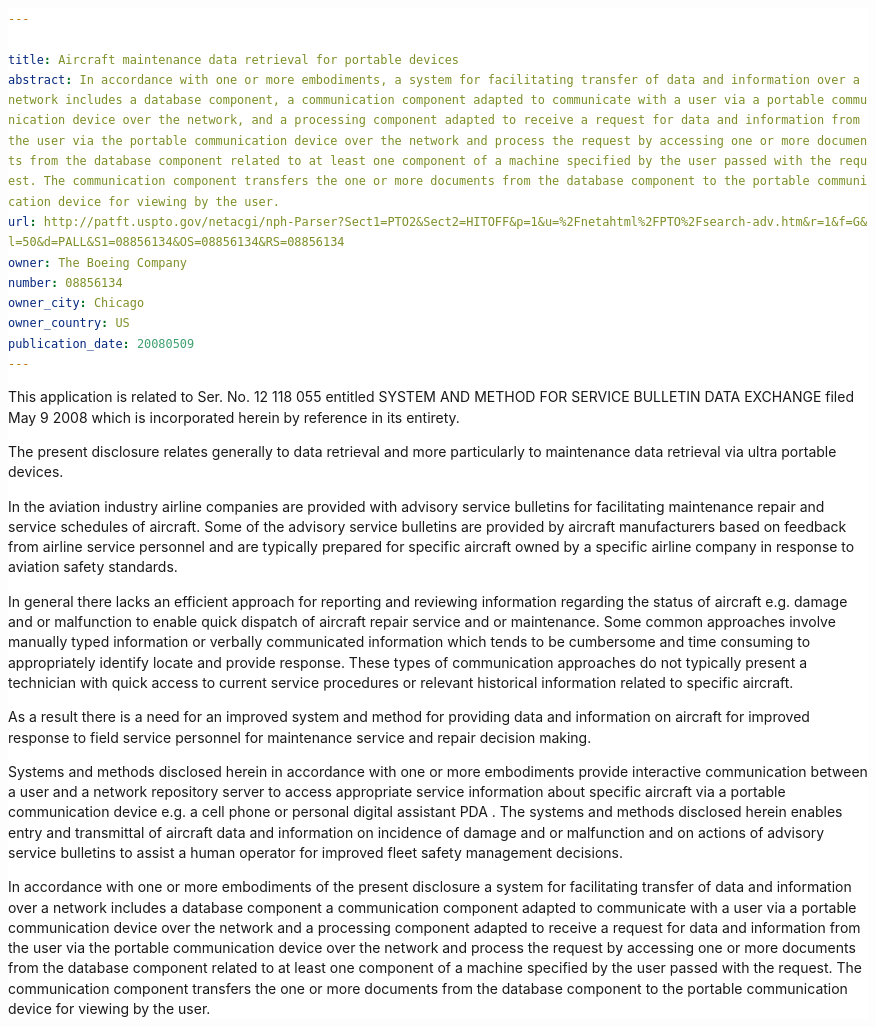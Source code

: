 ```yaml
---

title: Aircraft maintenance data retrieval for portable devices
abstract: In accordance with one or more embodiments, a system for facilitating transfer of data and information over a network includes a database component, a communication component adapted to communicate with a user via a portable communication device over the network, and a processing component adapted to receive a request for data and information from the user via the portable communication device over the network and process the request by accessing one or more documents from the database component related to at least one component of a machine specified by the user passed with the request. The communication component transfers the one or more documents from the database component to the portable communication device for viewing by the user.
url: http://patft.uspto.gov/netacgi/nph-Parser?Sect1=PTO2&Sect2=HITOFF&p=1&u=%2Fnetahtml%2FPTO%2Fsearch-adv.htm&r=1&f=G&l=50&d=PALL&S1=08856134&OS=08856134&RS=08856134
owner: The Boeing Company
number: 08856134
owner_city: Chicago
owner_country: US
publication_date: 20080509
---
```

This application is related to Ser. No. 12 118 055 entitled SYSTEM AND METHOD FOR SERVICE BULLETIN DATA EXCHANGE filed May 9 2008 which is incorporated herein by reference in its entirety.

The present disclosure relates generally to data retrieval and more particularly to maintenance data retrieval via ultra portable devices.

In the aviation industry airline companies are provided with advisory service bulletins for facilitating maintenance repair and service schedules of aircraft. Some of the advisory service bulletins are provided by aircraft manufacturers based on feedback from airline service personnel and are typically prepared for specific aircraft owned by a specific airline company in response to aviation safety standards.

In general there lacks an efficient approach for reporting and reviewing information regarding the status of aircraft e.g. damage and or malfunction to enable quick dispatch of aircraft repair service and or maintenance. Some common approaches involve manually typed information or verbally communicated information which tends to be cumbersome and time consuming to appropriately identify locate and provide response. These types of communication approaches do not typically present a technician with quick access to current service procedures or relevant historical information related to specific aircraft.

As a result there is a need for an improved system and method for providing data and information on aircraft for improved response to field service personnel for maintenance service and repair decision making.

Systems and methods disclosed herein in accordance with one or more embodiments provide interactive communication between a user and a network repository server to access appropriate service information about specific aircraft via a portable communication device e.g. a cell phone or personal digital assistant PDA . The systems and methods disclosed herein enables entry and transmittal of aircraft data and information on incidence of damage and or malfunction and on actions of advisory service bulletins to assist a human operator for improved fleet safety management decisions.

In accordance with one or more embodiments of the present disclosure a system for facilitating transfer of data and information over a network includes a database component a communication component adapted to communicate with a user via a portable communication device over the network and a processing component adapted to receive a request for data and information from the user via the portable communication device over the network and process the request by accessing one or more documents from the database component related to at least one component of a machine specified by the user passed with the request. The communication component transfers the one or more documents from the database component to the portable communication device for viewing by the user.
